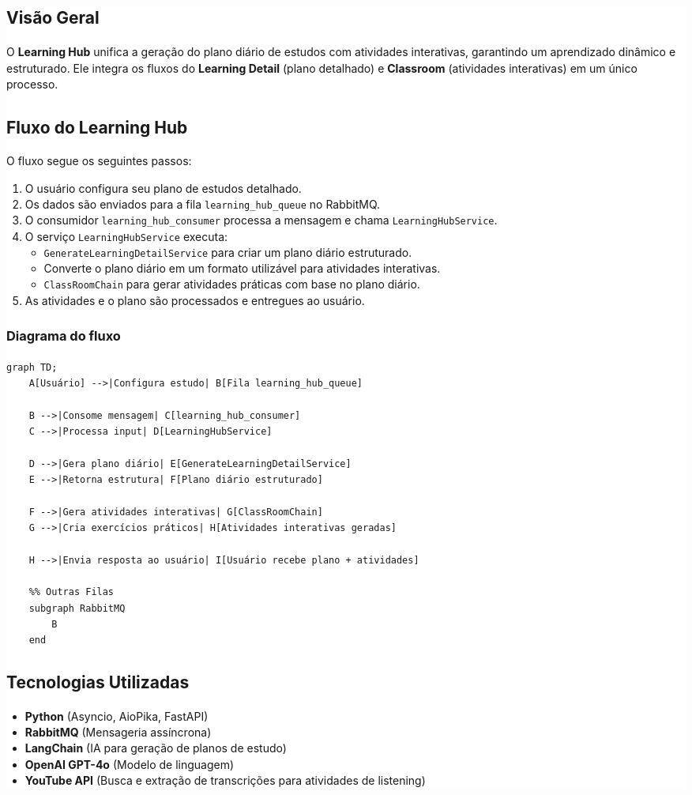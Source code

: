 ## Visão Geral

O **Learning Hub** unifica a geração do plano diário de estudos com atividades interativas, garantindo um aprendizado dinâmico e estruturado. Ele integra os fluxos do **Learning Detail** (plano detalhado) e **Classroom** (atividades interativas) em um único processo.

## Fluxo do Learning Hub

O fluxo segue os seguintes passos:

1. O usuário configura seu plano de estudos detalhado.
2. Os dados são enviados para a fila `learning_hub_queue` no RabbitMQ.
3. O consumidor `learning_hub_consumer` processa a mensagem e chama `LearningHubService`.
4. O serviço `LearningHubService` executa:
   - `GenerateLearningDetailService` para criar um plano diário estruturado.
   - Converte o plano diário em um formato utilizável para atividades interativas.
   - `ClassRoomChain` para gerar atividades práticas com base no plano diário.
5. As atividades e o plano são processados e entregues ao usuário.

### Diagrama do fluxo

```mermaid
graph TD;
    A[Usuário] -->|Configura estudo| B[Fila learning_hub_queue]
    
    B -->|Consome mensagem| C[learning_hub_consumer]
    C -->|Processa input| D[LearningHubService]
    
    D -->|Gera plano diário| E[GenerateLearningDetailService]
    E -->|Retorna estrutura| F[Plano diário estruturado]
    
    F -->|Gera atividades interativas| G[ClassRoomChain]
    G -->|Cria exercícios práticos| H[Atividades interativas geradas]
    
    H -->|Envia resposta ao usuário| I[Usuário recebe plano + atividades]
    
    %% Outras Filas
    subgraph RabbitMQ
        B
    end
```

## Tecnologias Utilizadas

- **Python** (Asyncio, AioPika, FastAPI)
- **RabbitMQ** (Mensageria assíncrona)
- **LangChain** (IA para geração de planos de estudo)
- **OpenAI GPT-4o** (Modelo de linguagem)
- **YouTube API** (Busca e extração de transcrições para atividades de listening)

##
